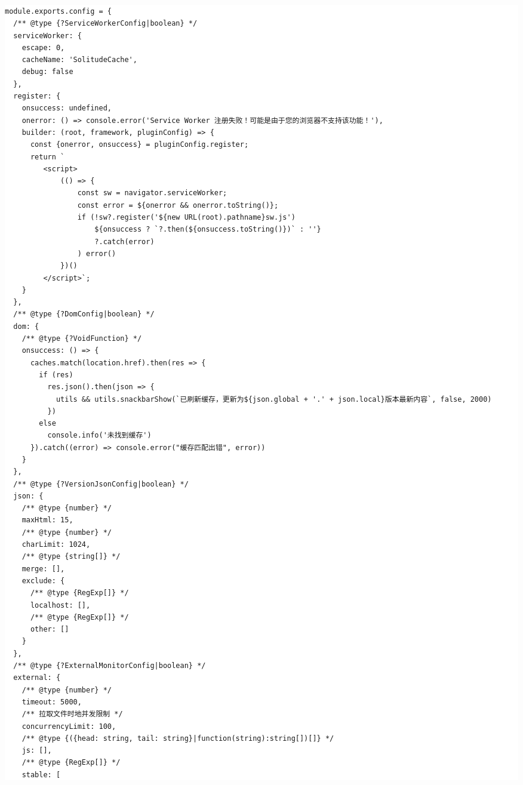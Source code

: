     module.exports.config = {
      /** @type {?ServiceWorkerConfig|boolean} */
      serviceWorker: {
        escape: 0,
        cacheName: 'SolitudeCache',
        debug: false
      },
      register: {
        onsuccess: undefined,
        onerror: () => console.error('Service Worker 注册失败！可能是由于您的浏览器不支持该功能！'),
        builder: (root, framework, pluginConfig) => {
          const {onerror, onsuccess} = pluginConfig.register;
          return `
             <script>
                 (() => {
                     const sw = navigator.serviceWorker;
                     const error = ${onerror && onerror.toString()};
                     if (!sw?.register('${new URL(root).pathname}sw.js')
                         ${onsuccess ? `?.then(${onsuccess.toString()})` : ''}
                         ?.catch(error)
                     ) error()
                 })()
             </script>`;
        }
      },
      /** @type {?DomConfig|boolean} */
      dom: {
        /** @type {?VoidFunction} */
        onsuccess: () => {
          caches.match(location.href).then(res => {
            if (res)
              res.json().then(json => {
                utils && utils.snackbarShow(`已刷新缓存，更新为${json.global + '.' + json.local}版本最新内容`, false, 2000)
              })
            else
              console.info('未找到缓存')
          }).catch((error) => console.error("缓存匹配出错", error))
        }
      },
      /** @type {?VersionJsonConfig|boolean} */
      json: {
        /** @type {number} */
        maxHtml: 15,
        /** @type {number} */
        charLimit: 1024,
        /** @type {string[]} */
        merge: [],
        exclude: {
          /** @type {RegExp[]} */
          localhost: [],
          /** @type {RegExp[]} */
          other: []
        }
      },
      /** @type {?ExternalMonitorConfig|boolean} */
      external: {
        /** @type {number} */
        timeout: 5000,
        /** 拉取文件时地并发限制 */
        concurrencyLimit: 100,
        /** @type {({head: string, tail: string}|function(string):string[])[]} */
        js: [],
        /** @type {RegExp[]} */
        stable: [
